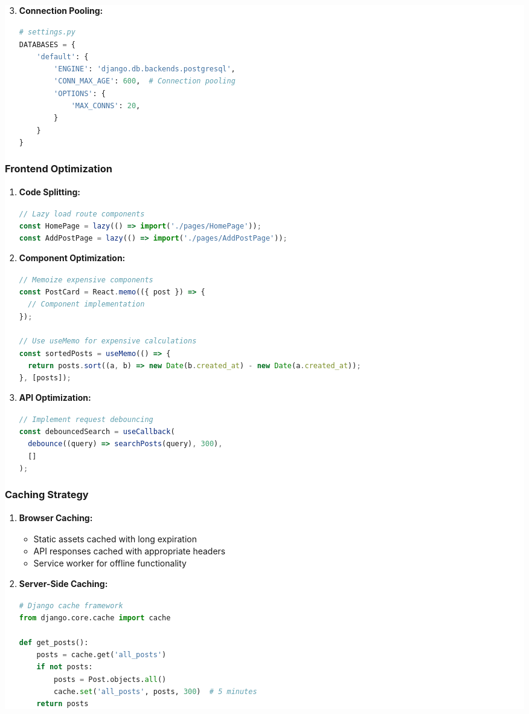3. **Connection Pooling:**
   ```python
   # settings.py
   DATABASES = {
       'default': {
           'ENGINE': 'django.db.backends.postgresql',
           'CONN_MAX_AGE': 600,  # Connection pooling
           'OPTIONS': {
               'MAX_CONNS': 20,
           }
       }
   }
   ```

### Frontend Optimization

1. **Code Splitting:**
   ```javascript
   // Lazy load route components
   const HomePage = lazy(() => import('./pages/HomePage'));
   const AddPostPage = lazy(() => import('./pages/AddPostPage'));
   ```

2. **Component Optimization:**
   ```javascript
   // Memoize expensive components
   const PostCard = React.memo(({ post }) => {
     // Component implementation
   });
   
   // Use useMemo for expensive calculations
   const sortedPosts = useMemo(() => {
     return posts.sort((a, b) => new Date(b.created_at) - new Date(a.created_at));
   }, [posts]);
   ```

3. **API Optimization:**
   ```javascript
   // Implement request debouncing
   const debouncedSearch = useCallback(
     debounce((query) => searchPosts(query), 300),
     []
   );
   ```

### Caching Strategy

1. **Browser Caching:**
   - Static assets cached with long expiration
   - API responses cached with appropriate headers
   - Service worker for offline functionality

2. **Server-Side Caching:**
   ```python
   # Django cache framework
   from django.core.cache import cache
   
   def get_posts():
       posts = cache.get('all_posts')
       if not posts:
           posts = Post.objects.all()
           cache.set('all_posts', posts, 300)  # 5 minutes
       return posts
   ```
